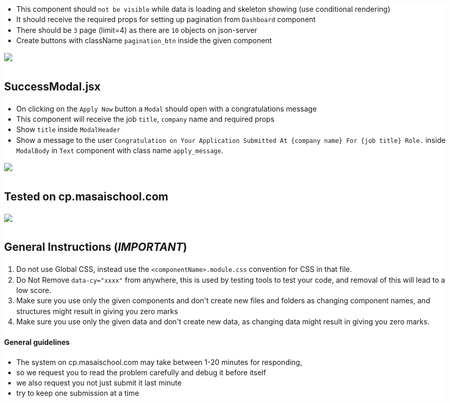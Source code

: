 - This component should `not be visible` while data is loading and skeleton showing (use conditional rendering)
- It should receive the required props for setting up pagination from `Dashboard` component
- There should be `3` page (limit=4) as there are `10` objects on json-server
- Create buttons with className `pagination_btn` inside the given component

<img src="https://i.imgur.com/WBr5HrD.png" width="100%"/>

## SuccessModal.jsx

- On clicking on the `Apply Now` button a `Modal` should open with a congratulations message
- This component will receive the job `title`, `company` name and required props
- Show `title` inside `ModalHeader`
- Show a message to the user `Congratulation on Your Application Submitted At {company name} For {job title} Role.` inside `ModalBody` in `Text` component with class name `apply_message`.

<img src="https://i.imgur.com/BwJlCuK.png" width="100%"/>

## Tested on cp.masaischool.com

<img src="https://i.imgur.com/y01I2OI.png" width="100%"/>

## General Instructions (**_IMPORTANT_**)

1. Do not use Global CSS, instead use the `<componentName>.module.css` convention for CSS in that file.
2. Do Not Remove `data-cy="xxxx"` from anywhere, this is used by testing tools to test your code, and removal of this will lead to a low score.
3. Make sure you use only the given components and don't create new files and folders as changing component names, and structures might result in giving you zero marks
4. Make sure you use only the given data and don't create new data, as changing data might result in giving you zero marks.

#### General guidelines

- The system on cp.masaischool.com may take between 1-20 minutes for responding,
- so we request you to read the problem carefully and debug it before itself
- we also request you not just submit it last minute
- try to keep one submission at a time
